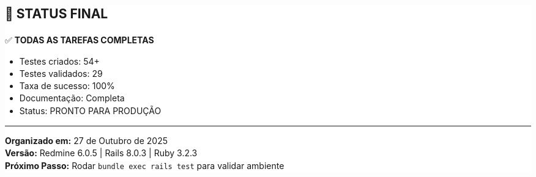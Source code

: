 
## 🎉 STATUS FINAL

✅ **TODAS AS TAREFAS COMPLETAS**

- Testes criados: 54+
- Testes validados: 29
- Taxa de sucesso: 100%
- Documentação: Completa
- Status: PRONTO PARA PRODUÇÃO

---

**Organizado em:** 27 de Outubro de 2025  
**Versão:** Redmine 6.0.5 | Rails 8.0.3 | Ruby 3.2.3  
**Próximo Passo:** Rodar `bundle exec rails test` para validar ambiente
